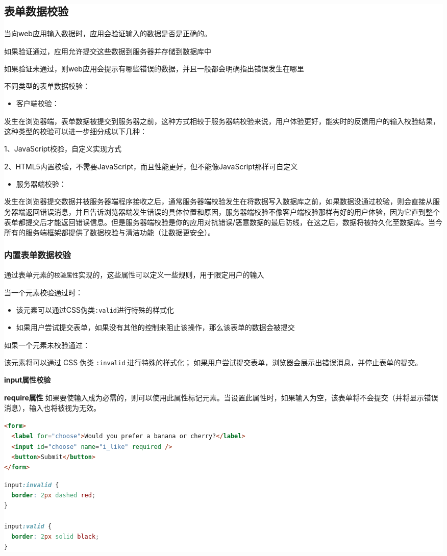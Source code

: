 ## 表单数据校验

当向web应用输入数据时，应用会验证输入的数据是否是正确的。

如果验证通过，应用允许提交这些数据到服务器并存储到数据库中

如果验证未通过，则web应用会提示有哪些错误的数据，并且一般都会明确指出错误发生在哪里

不同类型的表单数据校验：

- 客户端校验：

发生在浏览器端，表单数据被提交到服务器之前，这种方式相较于服务器端校验来说，用户体验更好，能实时的反馈用户的输入校验结果，这种类型的校验可以进一步细分成以下几种：

1、JavaScript校验，自定义实现方式

2、HTML5内置校验，不需要JavaScript，而且性能更好，但不能像JavaScript那样可自定义

- 服务器端校验：

发生在浏览器提交数据并被服务器端程序接收之后，通常服务器端校验发生在将数据写入数据库之前，如果数据没通过校验，则会直接从服务器端返回错误消息，并且告诉浏览器端发生错误的具体位置和原因，服务器端校验不像客户端校验那样有好的用户体验，因为它直到整个表单都提交后才能返回错误信息。但是服务器端校验是你的应用对抗错误/恶意数据的最后防线，在这之后，数据将被持久化至数据库。当今所有的服务端框架都提供了数据校验与清洁功能（让数据更安全）。

### 内置表单数据校验
通过表单元素的`校验属性`实现的，这些属性可以定义一些规则，用于限定用户的输入

当一个元素校验通过时：

- 该元素可以通过CSS伪类`:valid`进行特殊的样式化

- 如果用户尝试提交表单，如果没有其他的控制来阻止该操作，那么该表单的数据会被提交

如果一个元素未校验通过：

该元素将可以通过 CSS 伪类 `:invalid` 进行特殊的样式化；
如果用户尝试提交表单，浏览器会展示出错误消息，并停止表单的提交。

**input属性校验**

**require属性**
 如果要使输入成为必需的，则可以使用此属性标记元素。当设置此属性时，如果输入为空，该表单将不会提交（并将显示错误消息），输入也将被视为无效。

```html
<form>
  <label for="choose">Would you prefer a banana or cherry?</label>
  <input id="choose" name="i_like" required />
  <button>Submit</button>
</form>
```

```css
input:invalid {
  border: 2px dashed red;
}

input:valid {
  border: 2px solid black;
}
```
